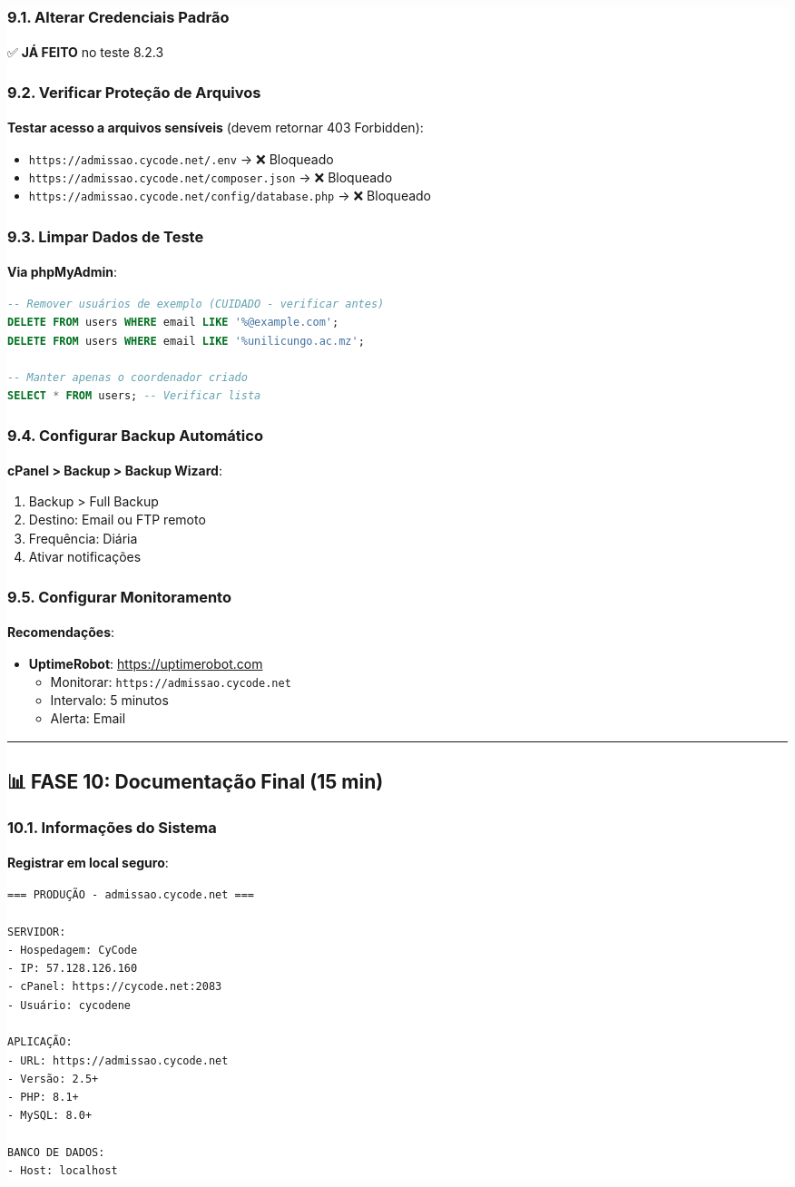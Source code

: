 ### 9.1. Alterar Credenciais Padrão

✅ **JÁ FEITO** no teste 8.2.3

### 9.2. Verificar Proteção de Arquivos

**Testar acesso a arquivos sensíveis** (devem retornar 403 Forbidden):
- `https://admissao.cycode.net/.env` → ❌ Bloqueado
- `https://admissao.cycode.net/composer.json` → ❌ Bloqueado
- `https://admissao.cycode.net/config/database.php` → ❌ Bloqueado

### 9.3. Limpar Dados de Teste

**Via phpMyAdmin**:

```sql
-- Remover usuários de exemplo (CUIDADO - verificar antes)
DELETE FROM users WHERE email LIKE '%@example.com';
DELETE FROM users WHERE email LIKE '%unilicungo.ac.mz';

-- Manter apenas o coordenador criado
SELECT * FROM users; -- Verificar lista
```

### 9.4. Configurar Backup Automático

**cPanel > Backup > Backup Wizard**:
1. Backup > Full Backup
2. Destino: Email ou FTP remoto
3. Frequência: Diária
4. Ativar notificações

### 9.5. Configurar Monitoramento

**Recomendações**:
- **UptimeRobot**: https://uptimerobot.com
  - Monitorar: `https://admissao.cycode.net`
  - Intervalo: 5 minutos
  - Alerta: Email

---

## 📊 FASE 10: Documentação Final (15 min)

### 10.1. Informações do Sistema

**Registrar em local seguro**:

```
=== PRODUÇÃO - admissao.cycode.net ===

SERVIDOR:
- Hospedagem: CyCode
- IP: 57.128.126.160
- cPanel: https://cycode.net:2083
- Usuário: cycodene

APLICAÇÃO:
- URL: https://admissao.cycode.net
- Versão: 2.5+
- PHP: 8.1+
- MySQL: 8.0+

BANCO DE DADOS:
- Host: localhost
```